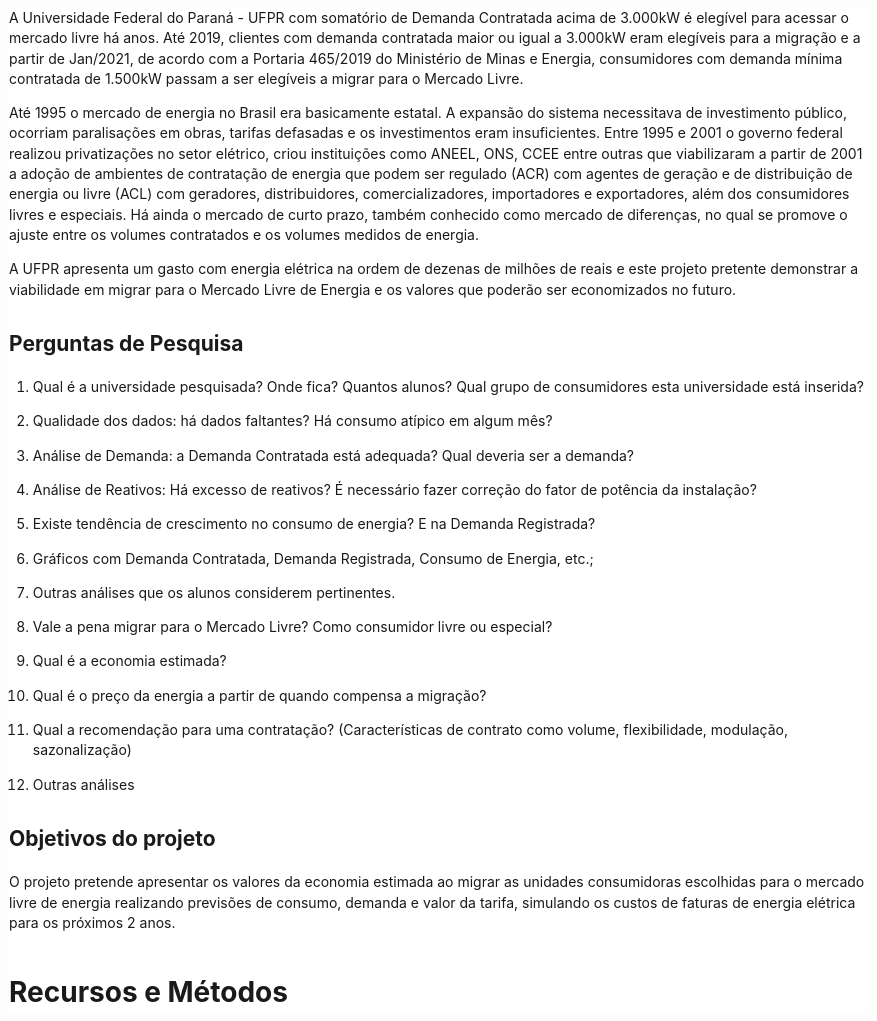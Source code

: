 A Universidade Federal do Paraná - UFPR com somatório de Demanda Contratada acima de 3.000kW é elegível para acessar o mercado livre há anos. Até 2019, clientes com demanda contratada maior ou igual a 3.000kW eram elegíveis para a migração e a partir de Jan/2021, de acordo com a Portaria 465/2019 do Ministério de Minas e Energia, consumidores com demanda mínima contratada de 1.500kW passam a ser elegíveis a migrar para o Mercado Livre.

Até 1995 o mercado de energia no Brasil era basicamente estatal. A expansão do sistema necessitava de investimento público, ocorriam paralisações em obras, tarifas defasadas e os investimentos eram insuficientes. Entre 1995 e 2001 o governo federal realizou privatizações no setor elétrico, criou instituições como ANEEL, ONS, CCEE entre outras que viabilizaram a partir de 2001 a adoção de ambientes de contratação de energia que podem ser regulado (ACR) com agentes de geração e de distribuição de energia ou livre (ACL) com geradores, distribuidores, comercializadores, importadores e exportadores, além dos consumidores livres e especiais. Há ainda o mercado de curto prazo, também conhecido como mercado de diferenças, no qual se promove o ajuste entre os volumes contratados e os volumes medidos de energia.

A UFPR apresenta um gasto com energia elétrica na ordem de dezenas de milhões de reais e este projeto pretente demonstrar a viabilidade em migrar para o Mercado Livre de Energia e os valores que poderão ser economizados no futuro.


## Perguntas de Pesquisa

1. Qual é a universidade pesquisada? Onde fica? Quantos alunos? Qual grupo de consumidores esta universidade está inserida?

2. Qualidade dos dados: há dados faltantes? Há consumo atípico em algum mês?

3. Análise de Demanda: a Demanda Contratada está adequada? Qual deveria ser a demanda?

4. Análise de Reativos: Há excesso de reativos? É necessário fazer correção do fator de potência da instalação?

5. Existe tendência de crescimento no consumo de energia? E na Demanda Registrada?

6. Gráficos com Demanda Contratada, Demanda Registrada, Consumo de Energia, etc.;

7. Outras análises que os alunos considerem pertinentes.

8. Vale a pena migrar para o Mercado Livre? Como consumidor livre ou especial?

9. Qual é a economia estimada?

10. Qual é o preço da energia a partir de quando compensa a migração?

11. Qual a recomendação para uma contratação? (Características de contrato como volume, flexibilidade, modulação, sazonalização)

12. Outras análises

## Objetivos do projeto

O projeto pretende apresentar os valores da economia estimada ao migrar as unidades consumidoras escolhidas para o mercado livre de energia realizando previsões de consumo, demanda e valor da tarifa, simulando os custos de faturas de energia elétrica para os próximos 2 anos.

# Recursos e Métodos
